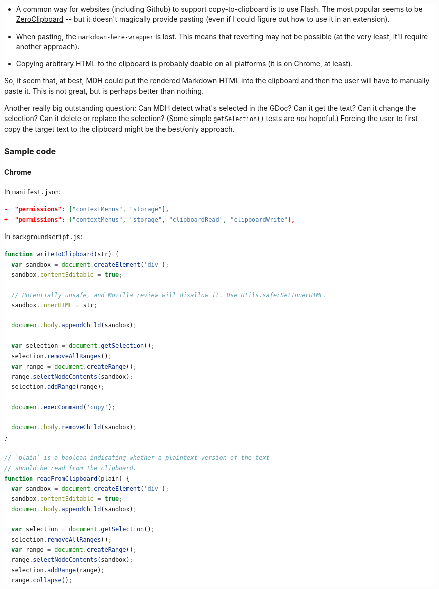 -   A common way for websites (including Github) to support copy-to-clipboard is to use Flash. The most popular seems to be  [ZeroClipboard](https://github.com/jonrohan/ZeroClipboard)  -- but it doesn't magically provide pasting (even if I could figure out how to use it in an extension).
    
-   When pasting, the  `markdown-here-wrapper`  is lost. This means that reverting may not be possible (at the very least, it'll require another approach).
    
-   Copying arbitrary HTML to the clipboard is probably doable on all platforms (it is on Chrome, at least).
    

So, it seem that, at best, MDH could put the rendered Markdown HTML into the clipboard and then the user will have to manually paste it. This is not great, but is perhaps better than nothing.

Another really big outstanding question: Can MDH detect what's selected in the GDoc? Can it get the text? Can it change the selection? Can it delete or replace the selection? (Some simple  `getSelection()`  tests are  _not_  hopeful.) Forcing the user to first copy the target text to the clipboard might be the best/only approach.

### [](https://github.com/adam-p/markdown-here/wiki/Development-Notes#sample-code)Sample code

#### [](https://github.com/adam-p/markdown-here/wiki/Development-Notes#chrome)Chrome

In  `manifest.json`:

```json
-  "permissions": ["contextMenus", "storage"],
+  "permissions": ["contextMenus", "storage", "clipboardRead", "clipboardWrite"],
```
In  `backgroundscript.js`:
```javascript
function writeToClipboard(str) {
  var sandbox = document.createElement('div');
  sandbox.contentEditable = true;

  // Potentially unsafe, and Mozilla review will disallow it. Use Utils.saferSetInnerHTML.
  sandbox.innerHTML = str;

  document.body.appendChild(sandbox);

  var selection = document.getSelection();
  selection.removeAllRanges();
  var range = document.createRange();
  range.selectNodeContents(sandbox);
  selection.addRange(range);

  document.execCommand('copy');

  document.body.removeChild(sandbox);
}

// `plain` is a boolean indicating whether a plaintext version of the text
// should be read from the clipboard.
function readFromClipboard(plain) {
  var sandbox = document.createElement('div');
  sandbox.contentEditable = true;
  document.body.appendChild(sandbox);

  var selection = document.getSelection();
  selection.removeAllRanges();
  var range = document.createRange();
  range.selectNodeContents(sandbox);
  selection.addRange(range);
  range.collapse();

```

[arbitrary case-insensitive reference text]: https://www.mozilla.org
[1]: http://slashdot.org
[link text itself]: https://www.reddit.com
[arbitrary case-insensitive reference text]: https://www.mozilla.org
[1]: http://slashdot.org
[link text itself]: https://www.reddit.com